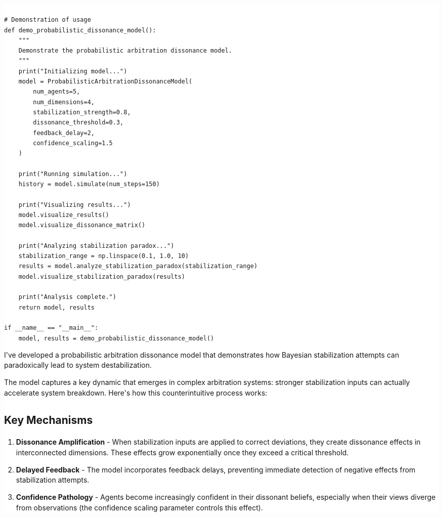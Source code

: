 ```code

# Demonstration of usage
def demo_probabilistic_dissonance_model():
    """
    Demonstrate the probabilistic arbitration dissonance model.
    """
    print("Initializing model...")
    model = ProbabilisticArbitrationDissonanceModel(
        num_agents=5,
        num_dimensions=4,
        stabilization_strength=0.8,
        dissonance_threshold=0.3,
        feedback_delay=2,
        confidence_scaling=1.5
    )
    
    print("Running simulation...")
    history = model.simulate(num_steps=150)
    
    print("Visualizing results...")
    model.visualize_results()
    model.visualize_dissonance_matrix()
    
    print("Analyzing stabilization paradox...")
    stabilization_range = np.linspace(0.1, 1.0, 10)
    results = model.analyze_stabilization_paradox(stabilization_range)
    model.visualize_stabilization_paradox(results)
    
    print("Analysis complete.")
    return model, results

if __name__ == "__main__":
    model, results = demo_probabilistic_dissonance_model()

```

I've developed a probabilistic arbitration dissonance model that demonstrates how Bayesian stabilization attempts can paradoxically lead to system destabilization.

The model captures a key dynamic that emerges in complex arbitration systems: stronger stabilization inputs can actually accelerate system breakdown. Here's how this counterintuitive process works:

## Key Mechanisms

1. **Dissonance Amplification** - When stabilization inputs are applied to correct deviations, they create dissonance effects in interconnected dimensions. These effects grow exponentially once they exceed a critical threshold.

2. **Delayed Feedback** - The model incorporates feedback delays, preventing immediate detection of negative effects from stabilization attempts.

3. **Confidence Pathology** - Agents become increasingly confident in their dissonant beliefs, especially when their views diverge from observations (the confidence scaling parameter controls this effect).
